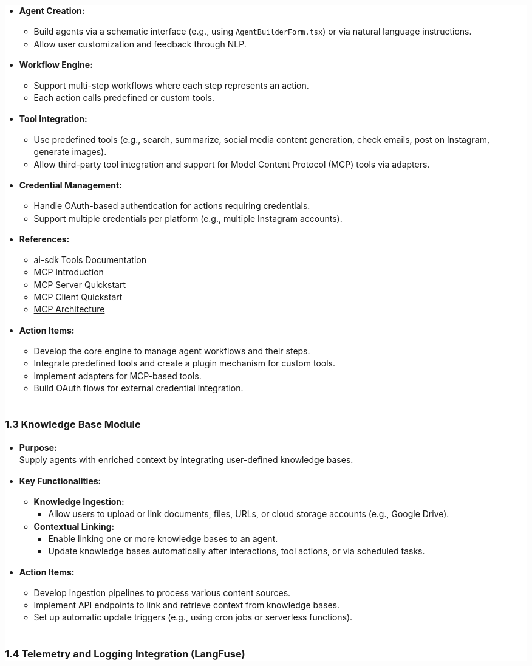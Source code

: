   - **Agent Creation:**
    - Build agents via a schematic interface (e.g., using `AgentBuilderForm.tsx`) or via natural language instructions.
    - Allow user customization and feedback through NLP.
  - **Workflow Engine:**
    - Support multi-step workflows where each step represents an action.
    - Each action calls predefined or custom tools.
  - **Tool Integration:**
    - Use predefined tools (e.g., search, summarize, social media content generation, check emails, post on Instagram, generate images).
    - Allow third-party tool integration and support for Model Content Protocol (MCP) tools via adapters.
  - **Credential Management:**
    - Handle OAuth-based authentication for actions requiring credentials.
    - Support multiple credentials per platform (e.g., multiple Instagram accounts).

- **References:**

  - [ai-sdk Tools Documentation](https://sdk.vercel.ai/docs/foundations/tools)
  - [MCP Introduction](https://modelcontextprotocol.io/introduction)
  - [MCP Server Quickstart](https://modelcontextprotocol.io/quickstart/server)
  - [MCP Client Quickstart](https://modelcontextprotocol.io/quickstart/client)
  - [MCP Architecture](https://modelcontextprotocol.io/docs/concepts/architecture)

- **Action Items:**
  - Develop the core engine to manage agent workflows and their steps.
  - Integrate predefined tools and create a plugin mechanism for custom tools.
  - Implement adapters for MCP-based tools.
  - Build OAuth flows for external credential integration.

---

### 1.3 Knowledge Base Module

- **Purpose:**  
  Supply agents with enriched context by integrating user-defined knowledge bases.

- **Key Functionalities:**

  - **Knowledge Ingestion:**
    - Allow users to upload or link documents, files, URLs, or cloud storage accounts (e.g., Google Drive).
  - **Contextual Linking:**
    - Enable linking one or more knowledge bases to an agent.
    - Update knowledge bases automatically after interactions, tool actions, or via scheduled tasks.

- **Action Items:**
  - Develop ingestion pipelines to process various content sources.
  - Implement API endpoints to link and retrieve context from knowledge bases.
  - Set up automatic update triggers (e.g., using cron jobs or serverless functions).

---

### 1.4 Telemetry and Logging Integration (LangFuse)

